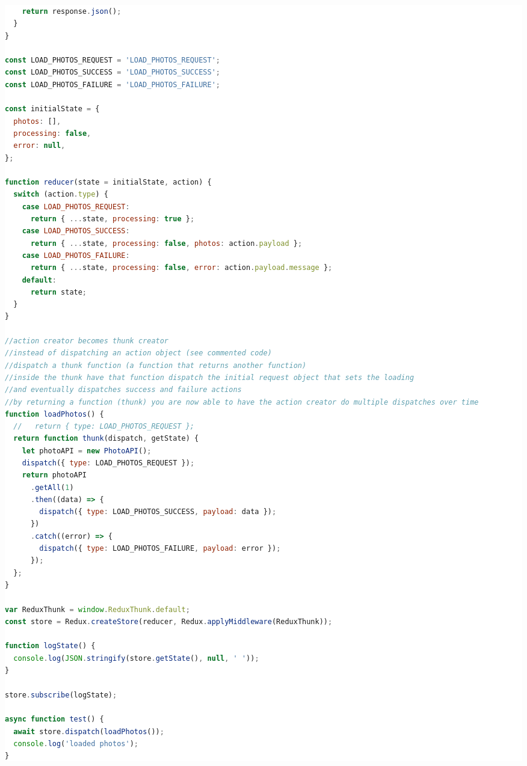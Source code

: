 ```js
    return response.json();
  }
}

const LOAD_PHOTOS_REQUEST = 'LOAD_PHOTOS_REQUEST';
const LOAD_PHOTOS_SUCCESS = 'LOAD_PHOTOS_SUCCESS';
const LOAD_PHOTOS_FAILURE = 'LOAD_PHOTOS_FAILURE';

const initialState = {
  photos: [],
  processing: false,
  error: null,
};

function reducer(state = initialState, action) {
  switch (action.type) {
    case LOAD_PHOTOS_REQUEST:
      return { ...state, processing: true };
    case LOAD_PHOTOS_SUCCESS:
      return { ...state, processing: false, photos: action.payload };
    case LOAD_PHOTOS_FAILURE:
      return { ...state, processing: false, error: action.payload.message };
    default:
      return state;
  }
}

//action creator becomes thunk creator
//instead of dispatching an action object (see commented code)
//dispatch a thunk function (a function that returns another function)
//inside the thunk have that function dispatch the initial request object that sets the loading
//and eventually dispatches success and failure actions
//by returning a function (thunk) you are now able to have the action creator do multiple dispatches over time
function loadPhotos() {
  //   return { type: LOAD_PHOTOS_REQUEST };
  return function thunk(dispatch, getState) {
    let photoAPI = new PhotoAPI();
    dispatch({ type: LOAD_PHOTOS_REQUEST });
    return photoAPI
      .getAll(1)
      .then((data) => {
        dispatch({ type: LOAD_PHOTOS_SUCCESS, payload: data });
      })
      .catch((error) => {
        dispatch({ type: LOAD_PHOTOS_FAILURE, payload: error });
      });
  };
}

var ReduxThunk = window.ReduxThunk.default;
const store = Redux.createStore(reducer, Redux.applyMiddleware(ReduxThunk));

function logState() {
  console.log(JSON.stringify(store.getState(), null, ' '));
}

store.subscribe(logState);

async function test() {
  await store.dispatch(loadPhotos());
  console.log('loaded photos');
}
```